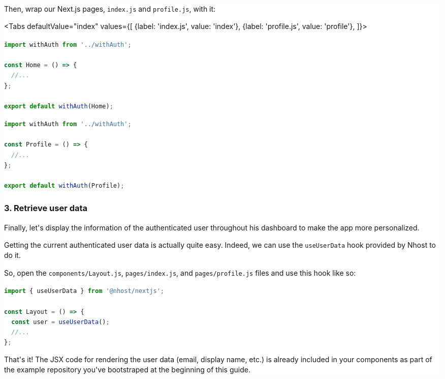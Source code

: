 Then, wrap our Next.js pages, `index.js` and `profile.js`, with it:

<Tabs
defaultValue="index"
values={[
  {label: 'index.js', value: 'index'},
  {label: 'profile.js', value: 'profile'},
]}>
<TabItem value="index">

```js
import withAuth from '../withAuth';

const Home = () => {
  //...
};

export default withAuth(Home);
```

</TabItem>
<TabItem value="profile">

```js
import withAuth from '../withAuth';

const Profile = () => {
  //...
};

export default withAuth(Profile);
```

</TabItem>
</Tabs>

### 3. Retrieve user data

Finally, let's display the information of the authenticated user throughout his
dashboard to make the app more personalized.

Getting the current authenticated user data is actually quite easy. Indeed, we
can use the `useUserData` hook provided by Nhost to do it.

So, open the `components/Layout.js`, `pages/index.js`, and `pages/profile.js`
files and use this hook like so:

```js
import { useUserData } from '@nhost/nextjs';

const Layout = () => {
  const user = useUserData();
  //...
};
```

That's it! The JSX code for rendering the user data (email, display name, etc.)
is already included in your components as part of the example repository you've
bootstraped at the beginning of this guide.

